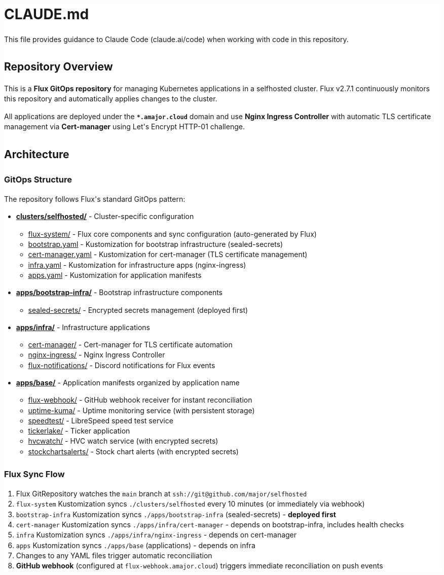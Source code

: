 # CLAUDE.md

This file provides guidance to Claude Code (claude.ai/code) when working with code in this repository.

## Repository Overview

This is a **Flux GitOps repository** for managing Kubernetes applications in a selfhosted cluster. Flux v2.7.1 continuously monitors this repository and automatically applies changes to the cluster.

All applications are deployed under the **`*.amajor.cloud`** domain and use **Nginx Ingress Controller** with automatic TLS certificate management via **Cert-manager** using Let's Encrypt HTTP-01 challenge.

## Architecture

### GitOps Structure

The repository follows Flux's standard GitOps pattern:

- **[clusters/selfhosted/](clusters/selfhosted/)** - Cluster-specific configuration
  - [flux-system/](clusters/selfhosted/flux-system/) - Flux core components and sync configuration (auto-generated by Flux)
  - [bootstrap.yaml](clusters/selfhosted/bootstrap.yaml) - Kustomization for bootstrap infrastructure (sealed-secrets)
  - [cert-manager.yaml](clusters/selfhosted/cert-manager.yaml) - Kustomization for cert-manager (TLS certificate management)
  - [infra.yaml](clusters/selfhosted/infra.yaml) - Kustomization for infrastructure apps (nginx-ingress)
  - [apps.yaml](clusters/selfhosted/apps.yaml) - Kustomization for application manifests

- **[apps/bootstrap-infra/](apps/bootstrap-infra/)** - Bootstrap infrastructure components
  - [sealed-secrets/](apps/bootstrap-infra/sealed-secrets/) - Encrypted secrets management (deployed first)

- **[apps/infra/](apps/infra/)** - Infrastructure applications
  - [cert-manager/](apps/infra/cert-manager/) - Cert-manager for TLS certificate automation
  - [nginx-ingress/](apps/infra/nginx-ingress/) - Nginx Ingress Controller
  - [flux-notifications/](apps/infra/flux-notifications/) - Discord notifications for Flux events

- **[apps/base/](apps/base/)** - Application manifests organized by application name
  - [flux-webhook/](apps/base/flux-webhook/) - GitHub webhook receiver for instant reconciliation
  - [uptime-kuma/](apps/base/uptime-kuma/) - Uptime monitoring service (with persistent storage)
  - [speedtest/](apps/base/speedtest/) - LibreSpeed speed test service
  - [tickerlake/](apps/base/tickerlake/) - Ticker application
  - [hvcwatch/](apps/base/hvcwatch/) - HVC watch service (with encrypted secrets)
  - [stockchartsalerts/](apps/base/stockchartsalerts/) - Stock chart alerts (with encrypted secrets)

### Flux Sync Flow

1. Flux GitRepository watches the `main` branch at `ssh://git@github.com/major/selfhosted`
2. `flux-system` Kustomization syncs `./clusters/selfhosted` every 10 minutes (or immediately via webhook)
3. `bootstrap-infra` Kustomization syncs `./apps/bootstrap-infra` (sealed-secrets) - **deployed first**
4. `cert-manager` Kustomization syncs `./apps/infra/cert-manager` - depends on bootstrap-infra, includes health checks
5. `infra` Kustomization syncs `./apps/infra/nginx-ingress` - depends on cert-manager
6. `apps` Kustomization syncs `./apps/base` (applications) - depends on infra
7. Changes to any YAML files trigger automatic reconciliation
8. **GitHub webhook** (configured at `flux-webhook.amajor.cloud`) triggers immediate reconciliation on push events
